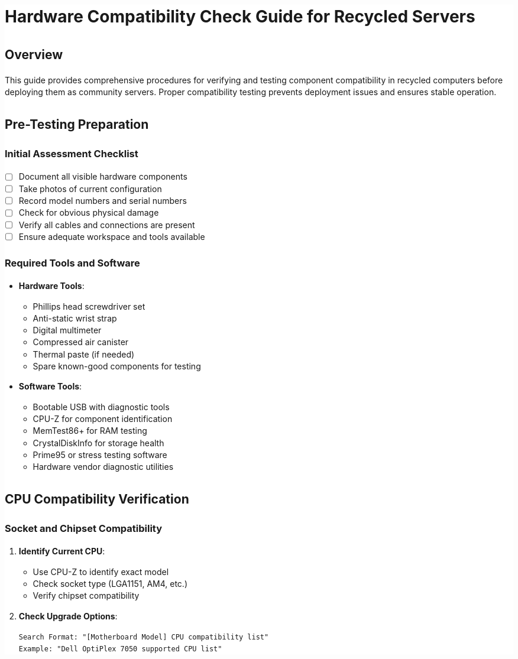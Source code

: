 # Hardware Compatibility Check Guide for Recycled Servers

## Overview

This guide provides comprehensive procedures for verifying and testing component compatibility in recycled computers before deploying them as community servers. Proper compatibility testing prevents deployment issues and ensures stable operation.

## Pre-Testing Preparation

### Initial Assessment Checklist
- [ ] Document all visible hardware components
- [ ] Take photos of current configuration
- [ ] Record model numbers and serial numbers
- [ ] Check for obvious physical damage
- [ ] Verify all cables and connections are present
- [ ] Ensure adequate workspace and tools available

### Required Tools and Software
- **Hardware Tools**:
  - Phillips head screwdriver set
  - Anti-static wrist strap
  - Digital multimeter
  - Compressed air canister
  - Thermal paste (if needed)
  - Spare known-good components for testing

- **Software Tools**:
  - Bootable USB with diagnostic tools
  - CPU-Z for component identification
  - MemTest86+ for RAM testing
  - CrystalDiskInfo for storage health
  - Prime95 or stress testing software
  - Hardware vendor diagnostic utilities

## CPU Compatibility Verification

### Socket and Chipset Compatibility
1. **Identify Current CPU**:
   - Use CPU-Z to identify exact model
   - Check socket type (LGA1151, AM4, etc.)
   - Verify chipset compatibility

2. **Check Upgrade Options**:
   ```
   Search Format: "[Motherboard Model] CPU compatibility list"
   Example: "Dell OptiPlex 7050 supported CPU list"
   ```
